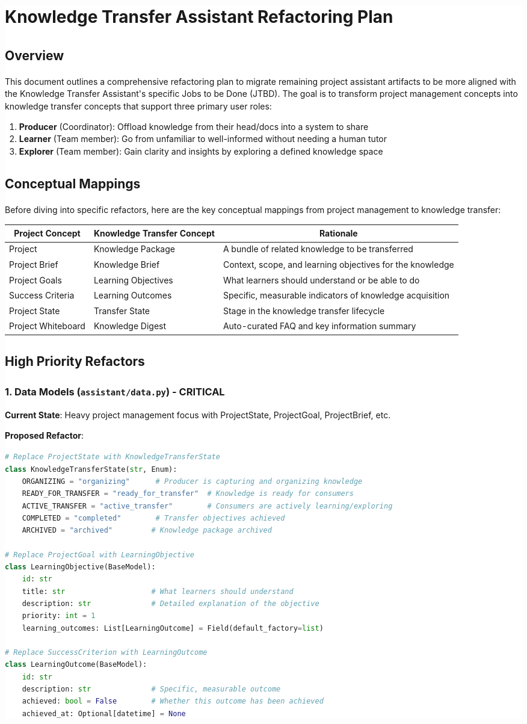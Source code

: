 # Knowledge Transfer Assistant Refactoring Plan

## Overview

This document outlines a comprehensive refactoring plan to migrate remaining project assistant artifacts to be more aligned with the Knowledge Transfer Assistant's specific Jobs to be Done (JTBD). The goal is to transform project management concepts into knowledge transfer concepts that support three primary user roles:

1. **Producer** (Coordinator): Offload knowledge from their head/docs into a system to share
2. **Learner** (Team member): Go from unfamiliar to well-informed without needing a human tutor
3. **Explorer** (Team member): Gain clarity and insights by exploring a defined knowledge space

## Conceptual Mappings

Before diving into specific refactors, here are the key conceptual mappings from project management to knowledge transfer:

| Project Concept | Knowledge Transfer Concept | Rationale |
|----------------|---------------------------|-----------|
| Project | Knowledge Package | A bundle of related knowledge to be transferred |
| Project Brief | Knowledge Brief | Context, scope, and learning objectives for the knowledge |
| Project Goals | Learning Objectives | What learners should understand or be able to do |
| Success Criteria | Learning Outcomes | Specific, measurable indicators of knowledge acquisition |
| Project State | Transfer State | Stage in the knowledge transfer lifecycle |
| Project Whiteboard | Knowledge Digest | Auto-curated FAQ and key information summary |

## High Priority Refactors

### 1. Data Models (`assistant/data.py`) - **CRITICAL**

**Current State**: Heavy project management focus with ProjectState, ProjectGoal, ProjectBrief, etc.

**Proposed Refactor**:

```python
# Replace ProjectState with KnowledgeTransferState
class KnowledgeTransferState(str, Enum):
    ORGANIZING = "organizing"      # Producer is capturing and organizing knowledge
    READY_FOR_TRANSFER = "ready_for_transfer"  # Knowledge is ready for consumers
    ACTIVE_TRANSFER = "active_transfer"        # Consumers are actively learning/exploring
    COMPLETED = "completed"        # Transfer objectives achieved
    ARCHIVED = "archived"         # Knowledge package archived

# Replace ProjectGoal with LearningObjective
class LearningObjective(BaseModel):
    id: str
    title: str                    # What learners should understand
    description: str              # Detailed explanation of the objective
    priority: int = 1
    learning_outcomes: List[LearningOutcome] = Field(default_factory=list)

# Replace SuccessCriterion with LearningOutcome
class LearningOutcome(BaseModel):
    id: str
    description: str              # Specific, measurable outcome
    achieved: bool = False        # Whether this outcome has been achieved
    achieved_at: Optional[datetime] = None
```